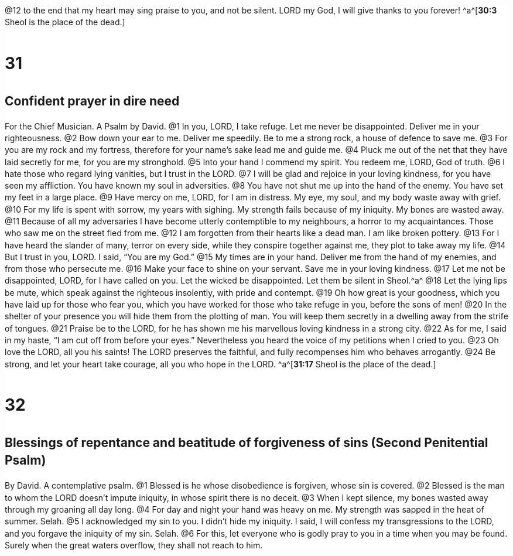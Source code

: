 @12 to the end that my heart may sing praise to you, and not be silent. LORD my God, I will give thanks to you forever!
^a^[**30:3** Sheol is the place of the dead.] 

# 31 
## Confident prayer in dire need
For the Chief Musician. A Psalm by David. 
@1 In you, LORD, I take refuge. Let me never be disappointed. Deliver me in your righteousness. 
@2 Bow down your ear to me. Deliver me speedily. Be to me a strong rock, a house of defence to save me. 
@3 For you are my rock and my fortress, therefore for your name’s sake lead me and guide me. 
@4 Pluck me out of the net that they have laid secretly for me, for you are my stronghold. 
@5 Into your hand I commend my spirit. You redeem me, LORD, God of truth. 
@6 I hate those who regard lying vanities, but I trust in the LORD. 
@7 I will be glad and rejoice in your loving kindness, for you have seen my affliction. You have known my soul in adversities. 
@8 You have not shut me up into the hand of the enemy. You have set my feet in a large place. 
@9 Have mercy on me, LORD, for I am in distress. My eye, my soul, and my body waste away with grief. 
@10 For my life is spent with sorrow, my years with sighing. My strength fails because of my iniquity. My bones are wasted away. 
@11 Because of all my adversaries I have become utterly contemptible to my neighbours, a horror to my acquaintances. Those who saw me on the street fled from me. 
@12 I am forgotten from their hearts like a dead man. I am like broken pottery. 
@13 For I have heard the slander of many, terror on every side, while they conspire together against me, they plot to take away my life. 
@14 But I trust in you, LORD. I said, “You are my God.” 
@15 My times are in your hand. Deliver me from the hand of my enemies, and from those who persecute me. 
@16 Make your face to shine on your servant. Save me in your loving kindness. 
@17 Let me not be disappointed, LORD, for I have called on you. Let the wicked be disappointed. Let them be silent in Sheol.^a^ 
@18 Let the lying lips be mute, which speak against the righteous insolently, with pride and contempt. 
@19 Oh how great is your goodness, which you have laid up for those who fear you, which you have worked for those who take refuge in you, before the sons of men! 
@20 In the shelter of your presence you will hide them from the plotting of man. You will keep them secretly in a dwelling away from the strife of tongues. 
@21 Praise be to the LORD, for he has shown me his marvellous loving kindness in a strong city. 
@22 As for me, I said in my haste, “I am cut off from before your eyes.” Nevertheless you heard the voice of my petitions when I cried to you. 
@23 Oh love the LORD, all you his saints! The LORD preserves the faithful, and fully recompenses him who behaves arrogantly. 
@24 Be strong, and let your heart take courage, all you who hope in the LORD.
^a^[**31:17** Sheol is the place of the dead.] 

# 32 
## Blessings of repentance and beatitude of forgiveness of sins (Second Penitential Psalm)
By David. A contemplative psalm. 
@1 Blessed is he whose disobedience is forgiven, whose sin is covered. 
@2 Blessed is the man to whom the LORD doesn’t impute iniquity, in whose spirit there is no deceit. 
@3 When I kept silence, my bones wasted away through my groaning all day long. 
@4 For day and night your hand was heavy on me. My strength was sapped in the heat of summer. Selah. 
@5 I acknowledged my sin to you. I didn’t hide my iniquity. I said, I will confess my transgressions to the LORD, and you forgave the iniquity of my sin. Selah. 
@6 For this, let everyone who is godly pray to you in a time when you may be found. Surely when the great waters overflow, they shall not reach to him. 
